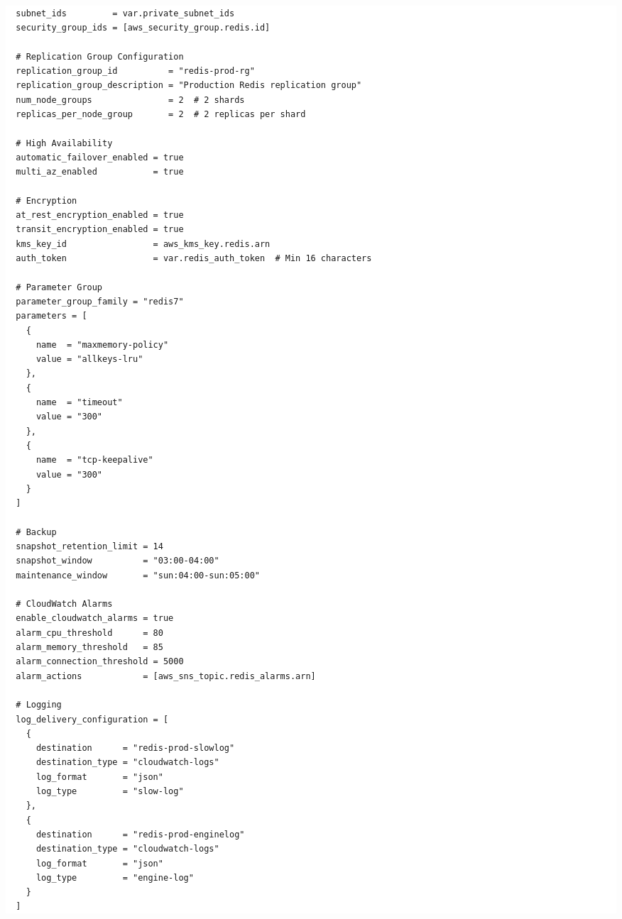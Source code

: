 ```hcl
  subnet_ids         = var.private_subnet_ids
  security_group_ids = [aws_security_group.redis.id]

  # Replication Group Configuration
  replication_group_id          = "redis-prod-rg"
  replication_group_description = "Production Redis replication group"
  num_node_groups               = 2  # 2 shards
  replicas_per_node_group       = 2  # 2 replicas per shard

  # High Availability
  automatic_failover_enabled = true
  multi_az_enabled           = true

  # Encryption
  at_rest_encryption_enabled = true
  transit_encryption_enabled = true
  kms_key_id                 = aws_kms_key.redis.arn
  auth_token                 = var.redis_auth_token  # Min 16 characters

  # Parameter Group
  parameter_group_family = "redis7"
  parameters = [
    {
      name  = "maxmemory-policy"
      value = "allkeys-lru"
    },
    {
      name  = "timeout"
      value = "300"
    },
    {
      name  = "tcp-keepalive"
      value = "300"
    }
  ]

  # Backup
  snapshot_retention_limit = 14
  snapshot_window          = "03:00-04:00"
  maintenance_window       = "sun:04:00-sun:05:00"

  # CloudWatch Alarms
  enable_cloudwatch_alarms = true
  alarm_cpu_threshold      = 80
  alarm_memory_threshold   = 85
  alarm_connection_threshold = 5000
  alarm_actions            = [aws_sns_topic.redis_alarms.arn]

  # Logging
  log_delivery_configuration = [
    {
      destination      = "redis-prod-slowlog"
      destination_type = "cloudwatch-logs"
      log_format       = "json"
      log_type         = "slow-log"
    },
    {
      destination      = "redis-prod-enginelog"
      destination_type = "cloudwatch-logs"
      log_format       = "json"
      log_type         = "engine-log"
    }
  ]
```